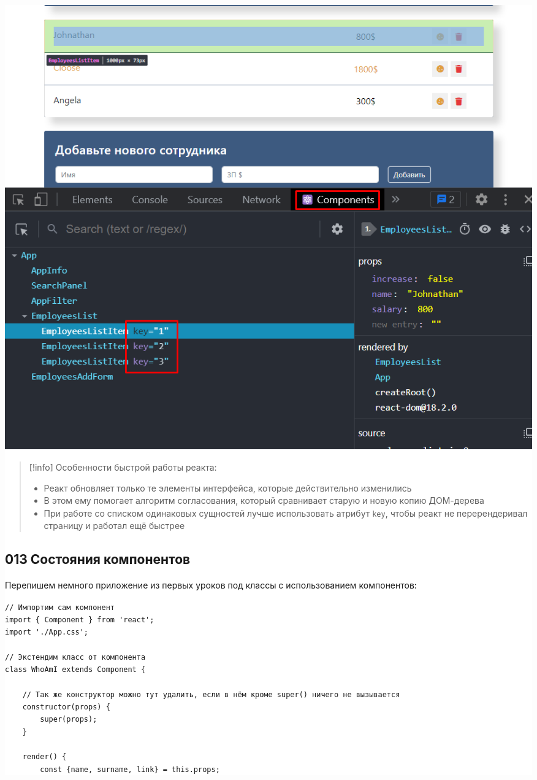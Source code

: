 ![](_png/d9b93fcd1964ff9a8682773f76516b38.png)


>[!info] Особенности быстрой работы реакта:
> - Реакт обновляет только те элементы интерфейса, которые действительно изменились
> - В этом ему помогает алгоритм согласования, который сравнивает старую и новую копию ДОМ-дерева
> - При работе со списком одинаковых сущностей лучше использовать атрибут `key`, чтобы реакт не перерендеривал страницу и работал ещё быстрее

## 013 Состояния компонентов


Перепишем немного приложение из первых уроков под классы с использованием компонентов:

```JSX
// Импортим сам компонент
import { Component } from 'react';  
import './App.css';  

// Экстендим класс от компонента
class WhoAmI extends Component {  

	// Так же конструктор можно тут удалить, если в нём кроме super() ничего не вызывается
    constructor(props) {  
        super(props);  
    }
      
    render() {  
        const {name, surname, link} = this.props;  
```